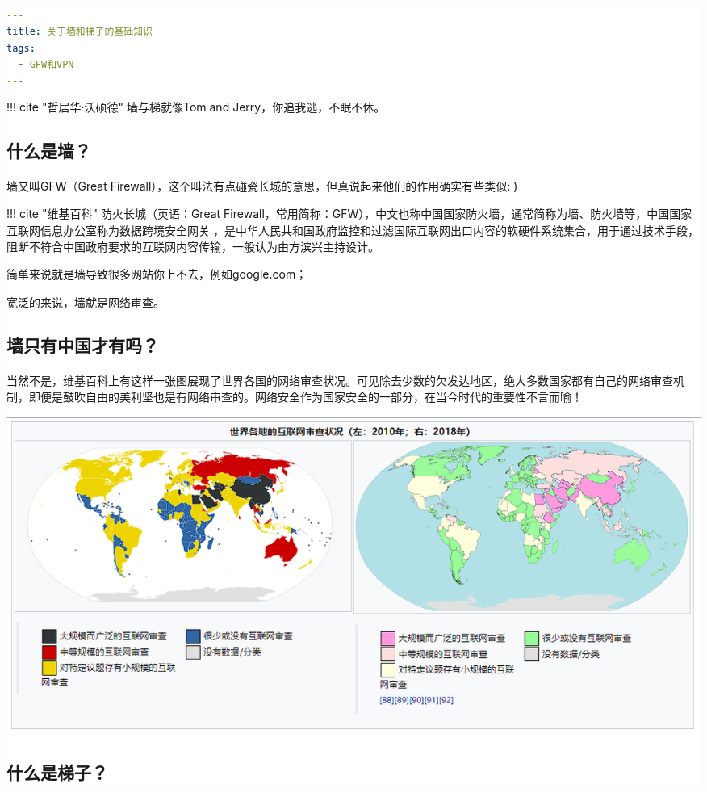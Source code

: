 ```yaml
---
title: 关于墙和梯子的基础知识
tags: 
  - GFW和VPN
---
```


!!! cite "哲居华·沃硕德"
    墙与梯就像Tom and Jerry，你追我逃，不眠不休。

## 什么是墙？

墙又叫GFW（Great Firewall），这个叫法有点碰瓷长城的意思，但真说起来他们的作用确实有些类似: )

!!! cite "维基百科"
    防火长城（英语：Great Firewall，常用简称：GFW），中文也称中国国家防火墙，通常简称为墙、防火墙等，中国国家互联网信息办公室称为数据跨境安全网关 ，是中华人民共和国政府监控和过滤国际互联网出口内容的软硬件系统集合，用于通过技术手段，阻断不符合中国政府要求的互联网内容传输，一般认为由方滨兴主持设计。

简单来说就是墙导致很多网站你上不去，例如google.com；

宽泛的来说，墙就是网络审查。

## 墙只有中国才有吗？

当然不是，维基百科上有这样一张图展现了世界各国的网络审查状况。可见除去少数的欠发达地区，绝大多数国家都有自己的网络审查机制，即便是鼓吹自由的美利坚也是有网络审查的。网络安全作为国家安全的一部分，在当今时代的重要性不言而喻！

![image-20221008002201725](assets/image-20221008002201725.png)

## 什么是梯子？
